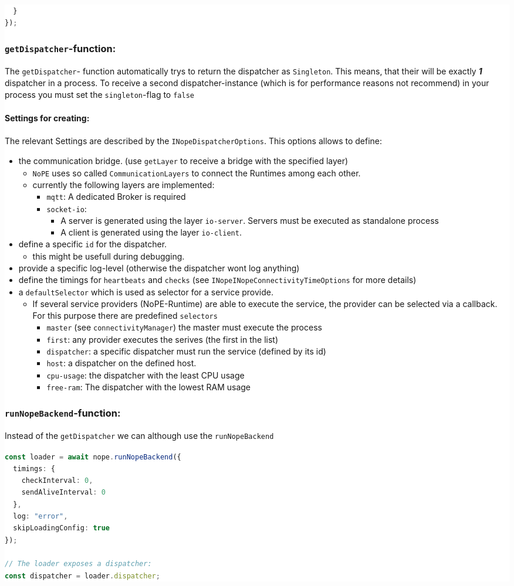 ```typescript
  }
});
```

### `getDispatcher`-function:
The `getDispatcher`- function automatically trys to return the dispatcher as `Singleton`. This means, that their will be exactly ***1*** dispatcher in a process. To receive a second dispatcher-instance (which is for performance reasons not recommend) in your process you must set the ``singleton``-flag to `false`

#### Settings for creating:

The relevant Settings are described by the `INopeDispatcherOptions`. This options allows to define:
* the communication bridge. (use `getLayer` to receive a bridge with the specified layer)
  * `NoPE` uses so called `CommunicationLayers` to connect the Runtimes among each other.
  * currently the following layers are implemented:
    * `mqtt`: A dedicated Broker is required
    * `socket-io`:
      * A server is generated using the layer `io-server`. Servers must be executed as standalone process
      * A client is generated using the layer `io-client`.
* define a specific `id` for the dispatcher.
  * this might be usefull during debugging.
* provide a specific log-level (otherwise the dispatcher wont log anything)
* define the timings for `heartbeats` and `checks` (see `INopeINopeConnectivityTimeOptions` for more details)
* a `defaultSelector` which is used as selector for a service provide.
  * If several service providers (NoPE-Runtime) are able to execute the service, the provider can be selected via a callback. For this purpose there are predefined `selectors`
    * `master` (see `connectivityManager`) the master must execute the process
    * `first`: any provider executes the serives (the first in the list)
    * `dispatcher`: a specific dispatcher must run the service (defined by its id)
    * `host`: a dispatcher on the defined host.
    * `cpu-usage`: the dispatcher with the least CPU usage
    * `free-ram`: The dispatcher with the lowest RAM usage

### `runNopeBackend`-function:

Instead of the `getDispatcher` we can although use the `runNopeBackend`

```typescript
const loader = await nope.runNopeBackend({
  timings: {
    checkInterval: 0,
    sendAliveInterval: 0
  },
  log: "error",
  skipLoadingConfig: true
});

// The loader exposes a dispatcher:
const dispatcher = loader.dispatcher;
```
